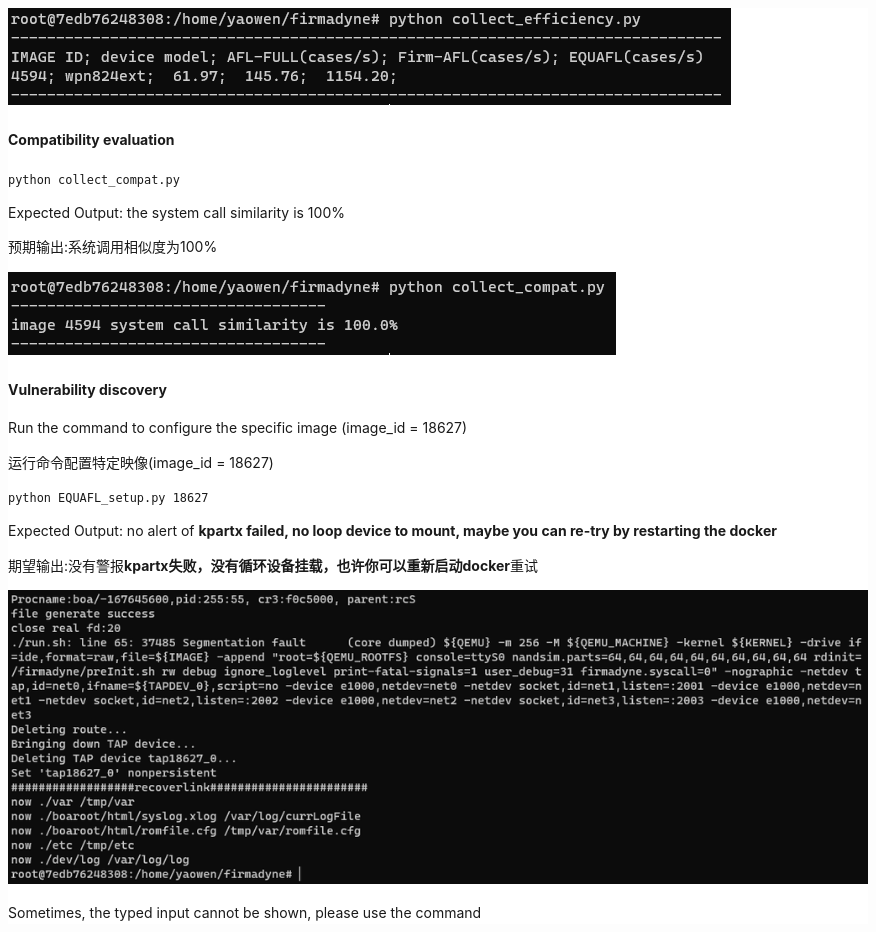 ![](images/Pasted%20image%2020230412213157.png)

#### Compatibility evaluation

```
python collect_compat.py
```

Expected Output: the system call similarity is 100%

预期输出:系统调用相似度为100%

![](images/Pasted%20image%2020230412213216.png)

#### Vulnerability discovery
Run the command to configure the specific image (image_id = 18627)

运行命令配置特定映像(image_id = 18627)

```
python EQUAFL_setup.py 18627
```

Expected Output: no alert of **kpartx failed, no loop device to mount, maybe you can re-try by restarting the docker**

期望输出:没有警报**kpartx失败，没有循环设备挂载，也许你可以重新启动docker**重试

![](images/Pasted%20image%2020230412213427.png)

Sometimes, the typed input cannot be shown, please use the command

